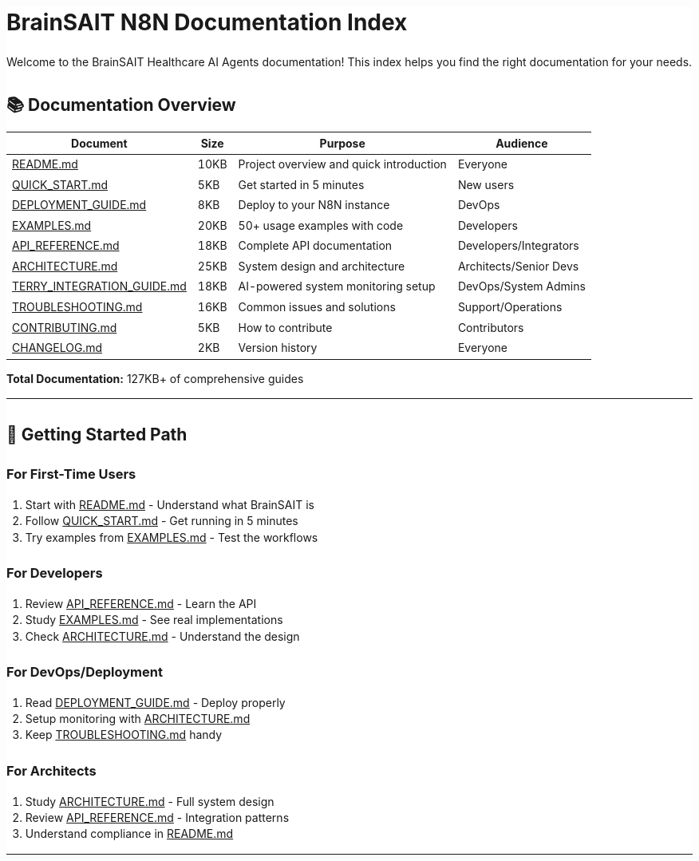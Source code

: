 # BrainSAIT N8N Documentation Index

Welcome to the BrainSAIT Healthcare AI Agents documentation! This index helps you find the right documentation for your needs.

## 📚 Documentation Overview

| Document | Size | Purpose | Audience |
|----------|------|---------|----------|
| [README.md](README.md) | 10KB | Project overview and quick introduction | Everyone |
| [QUICK_START.md](QUICK_START.md) | 5KB | Get started in 5 minutes | New users |
| [DEPLOYMENT_GUIDE.md](DEPLOYMENT_GUIDE.md) | 8KB | Deploy to your N8N instance | DevOps |
| [EXAMPLES.md](EXAMPLES.md) | 20KB | 50+ usage examples with code | Developers |
| [API_REFERENCE.md](API_REFERENCE.md) | 18KB | Complete API documentation | Developers/Integrators |
| [ARCHITECTURE.md](ARCHITECTURE.md) | 25KB | System design and architecture | Architects/Senior Devs |
| [TERRY_INTEGRATION_GUIDE.md](TERRY_INTEGRATION_GUIDE.md) | 18KB | AI-powered system monitoring setup | DevOps/System Admins |
| [TROUBLESHOOTING.md](TROUBLESHOOTING.md) | 16KB | Common issues and solutions | Support/Operations |
| [CONTRIBUTING.md](CONTRIBUTING.md) | 5KB | How to contribute | Contributors |
| [CHANGELOG.md](CHANGELOG.md) | 2KB | Version history | Everyone |

**Total Documentation:** 127KB+ of comprehensive guides

---

## 🚀 Getting Started Path

### For First-Time Users
1. Start with [README.md](README.md) - Understand what BrainSAIT is
2. Follow [QUICK_START.md](QUICK_START.md) - Get running in 5 minutes
3. Try examples from [EXAMPLES.md](EXAMPLES.md) - Test the workflows

### For Developers
1. Review [API_REFERENCE.md](API_REFERENCE.md) - Learn the API
2. Study [EXAMPLES.md](EXAMPLES.md) - See real implementations
3. Check [ARCHITECTURE.md](ARCHITECTURE.md) - Understand the design

### For DevOps/Deployment
1. Read [DEPLOYMENT_GUIDE.md](DEPLOYMENT_GUIDE.md) - Deploy properly
2. Setup monitoring with [ARCHITECTURE.md](ARCHITECTURE.md#monitoring--observability)
3. Keep [TROUBLESHOOTING.md](TROUBLESHOOTING.md) handy

### For Architects
1. Study [ARCHITECTURE.md](ARCHITECTURE.md) - Full system design
2. Review [API_REFERENCE.md](API_REFERENCE.md) - Integration patterns
3. Understand compliance in [README.md](README.md#security--compliance)

---